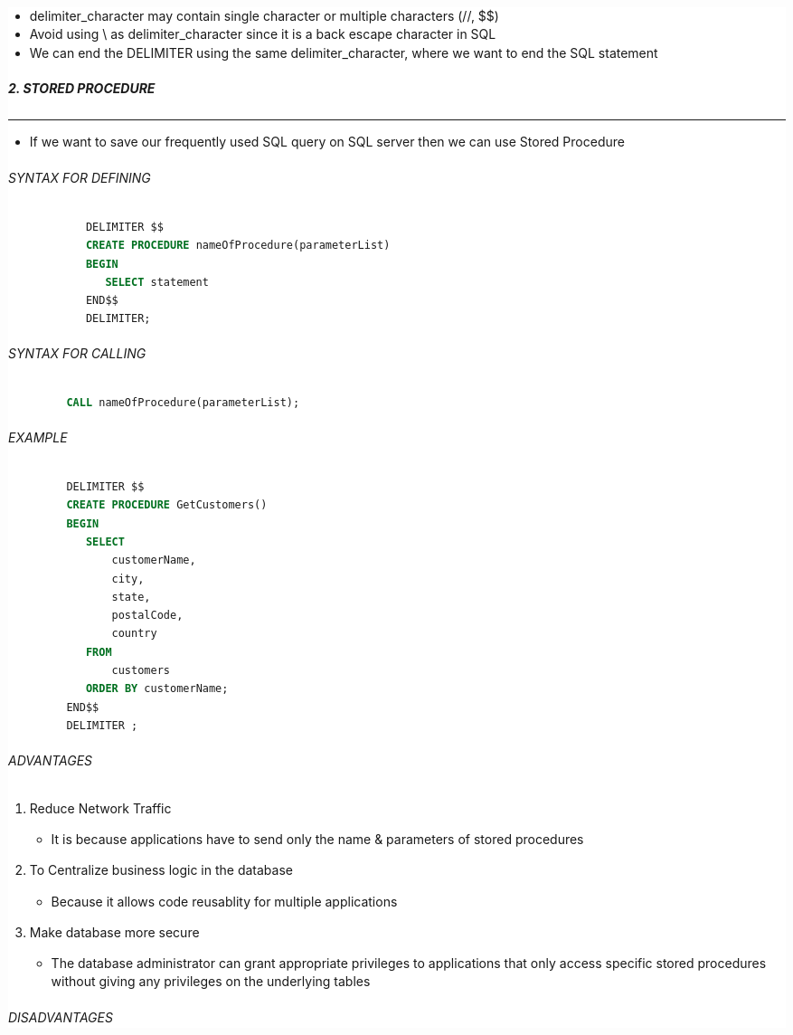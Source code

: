 * delimiter_character may contain single character  or multiple characters (//, $$)
* Avoid using \ as delimiter_character since it is a back escape character in SQL 
* We can end the DELIMITER using the same delimiter_character, where we want to end the 
SQL statement


##### 2. STORED PROCEDURE 
-----------------------------------------------------------
* If we want to save our frequently used SQL query on
SQL server then we can use Stored Procedure 

###### SYNTAX FOR DEFINING
```sql
            DELIMITER $$
            CREATE PROCEDURE nameOfProcedure(parameterList)
            BEGIN
               SELECT statement 
            END$$
            DELIMITER;   
```

###### SYNTAX FOR CALLING
```sql
         CALL nameOfProcedure(parameterList);
```
###### EXAMPLE    
```sql
         DELIMITER $$
         CREATE PROCEDURE GetCustomers()
         BEGIN
         	SELECT 
         		customerName, 
         		city, 
         		state, 
         		postalCode, 
         		country
         	FROM
         		customers
         	ORDER BY customerName;
         END$$
         DELIMITER ;
```
###### ADVANTAGES 
1. Reduce Network Traffic 
     * It is because applications have to send only the name & parameters of stored procedures

2. To Centralize business logic in the database 
      * Because it allows code reusablity for multiple applications

3. Make database more secure
      * The database administrator can grant   appropriate privileges to applications that only access specific stored procedures without giving any privileges on the underlying tables

###### DISADVANTAGES 
